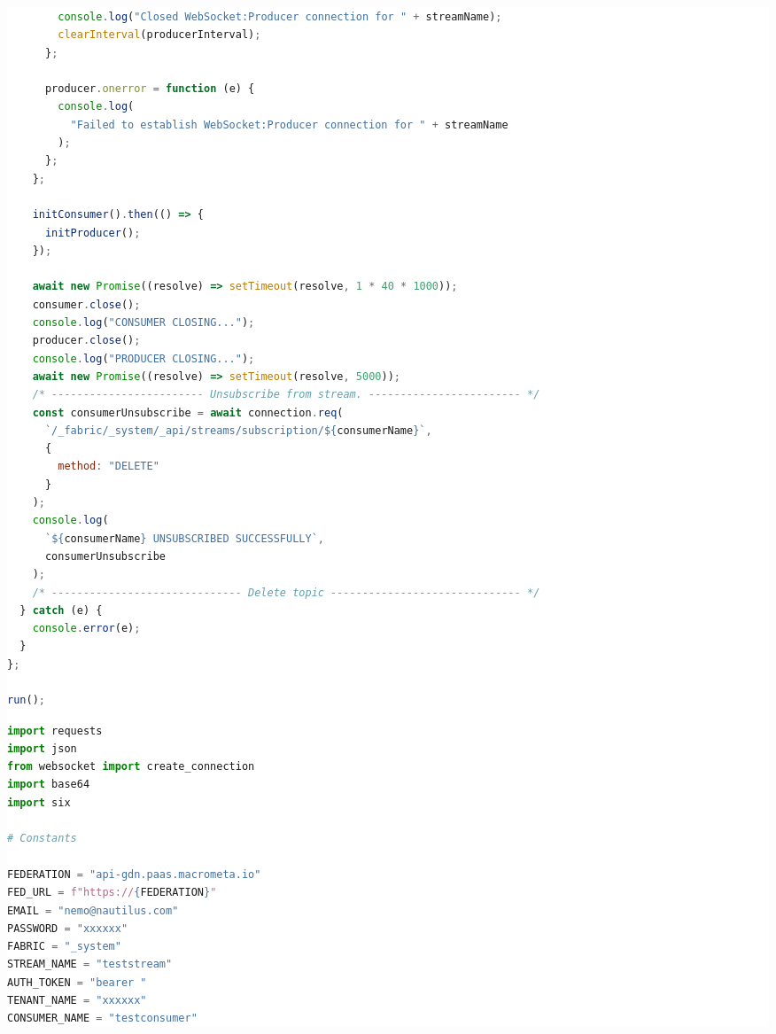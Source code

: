 ```js
        console.log("Closed WebSocket:Producer connection for " + streamName);
        clearInterval(producerInterval);
      };

      producer.onerror = function (e) {
        console.log(
          "Failed to establish WebSocket:Producer connection for " + streamName
        );
      };
    };

    initConsumer().then(() => {
      initProducer();
    });

    await new Promise((resolve) => setTimeout(resolve, 1 * 40 * 1000));
    consumer.close();
    console.log("CONSUMER CLOSING...");
    producer.close();
    console.log("PRODUCER CLOSING...");
    await new Promise((resolve) => setTimeout(resolve, 5000));
    /* ------------------------ Unsubscribe from stream. ------------------------ */
    const consumerUnsubscribe = await connection.req(
      `/_fabric/_system/_api/streams/subscription/${consumerName}`,
      {
        method: "DELETE"
      }
    );
    console.log(
      `${consumerName} UNSUBSCRIBED SUCCESSFULLY`,
      consumerUnsubscribe
    );
    /* ------------------------------ Delete topic ------------------------------ */
  } catch (e) {
    console.error(e);
  }
};

run();
```

</TabItem>

<TabItem value="py" label="Python">

```py
import requests
import json
from websocket import create_connection
import base64
import six

# Constants

FEDERATION = "api-gdn.paas.macrometa.io"
FED_URL = f"https://{FEDERATION}"
EMAIL = "nemo@nautilus.com"
PASSWORD = "xxxxxx"
FABRIC = "_system"
STREAM_NAME = "teststream"
AUTH_TOKEN = "bearer "
TENANT_NAME = "xxxxxx"
CONSUMER_NAME = "testconsumer"

```